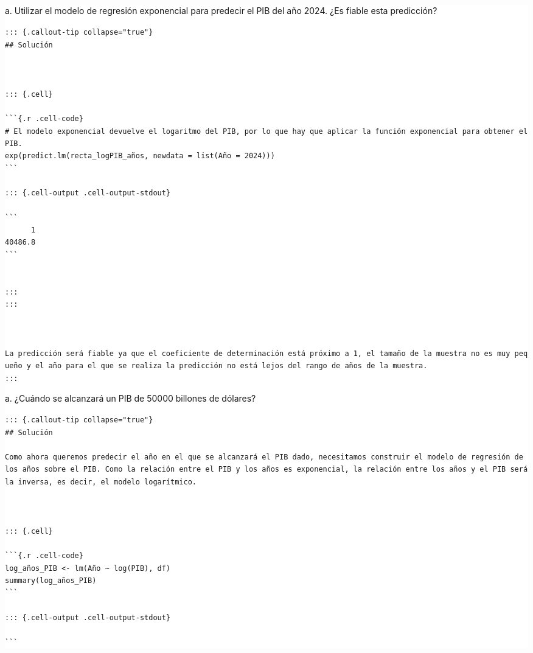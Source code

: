 a.  Utilizar el modelo de regresión exponencial para predecir el PIB del año 2024. ¿Es fiable esta predicción? 

    ::: {.callout-tip collapse="true"}
    ## Solución



    ::: {.cell}
    
    ```{.r .cell-code}
    # El modelo exponencial devuelve el logaritmo del PIB, por lo que hay que aplicar la función exponencial para obtener el PIB.
    exp(predict.lm(recta_logPIB_años, newdata = list(Año = 2024)))
    ```
    
    ::: {.cell-output .cell-output-stdout}
    
    ```
          1 
    40486.8 
    ```
    
    
    :::
    :::



    La predicción será fiable ya que el coeficiente de determinación está próximo a 1, el tamaño de la muestra no es muy pequeño y el año para el que se realiza la predicción no está lejos del rango de años de la muestra.
    :::

a.  ¿Cuándo se alcanzará un PIB de 50000 billones de dólares?

    ::: {.callout-tip collapse="true"}
    ## Solución

    Como ahora queremos predecir el año en el que se alcanzará el PIB dado, necesitamos construir el modelo de regresión de los años sobre el PIB. Como la relación entre el PIB y los años es exponencial, la relación entre los años y el PIB será la inversa, es decir, el modelo logarítmico.



    ::: {.cell}
    
    ```{.r .cell-code}
    log_años_PIB <- lm(Año ~ log(PIB), df) 
    summary(log_años_PIB)
    ```
    
    ::: {.cell-output .cell-output-stdout}
    
    ```
    